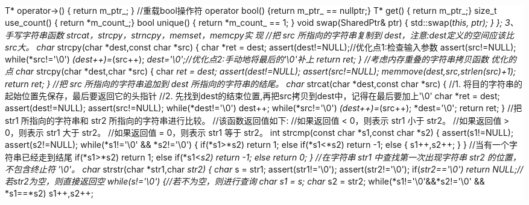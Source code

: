 T* operator->() { return m_ptr_; }
//重载bool操作符
operator bool() {return m_ptr_ == nullptr;}
T* get() { return m_ptr_;}
size_t use_count() { return *m_count_;}
bool unique() { return *m_count_ == 1; }
void swap(SharedPtr& ptr) { std::swap(*this, ptr); }
};
3、手写字符串函数 strcat，strcpy，strncpy，memset，memcpy实 现
  //把 src 所指向的字符串复制到 dest，注意:dest定义的空间应该比src大。 char* strcpy(char *dest,const char *src) {
char *ret = dest; assert(dest!=NULL);//优化点1:检查输入参数 assert(src!=NULL);
while(*src!='\0')
*(dest++)=*(src++); *dest='\0';//优化点2:手动地将最后的'\0'补上 return ret;
}
//考虑内存重叠的字符串拷⻉函数 优化的点 char* strcpy(char *dest,char *src) {
    char *ret = dest;
    assert(dest!=NULL);
    assert(src!=NULL);
    memmove(dest,src,strlen(src)+1);
    return ret;
}
//把 src 所指向的字符串追加到 dest 所指向的字符串的结尾。 char* strcat(char *dest,const char *src) {
//1. 将目的字符串的起始位置先保存，最后要返回它的头指针
//2. 先找到dest的结束位置,再把src拷⻉到dest中，记得在最后要加上'\0' char *ret = dest;
assert(dest!=NULL);
assert(src!=NULL);
while(*dest!='\0')
        dest++;
    while(*src!='\0')
            *(dest++)=*(src++);
    *dest='\0';
return ret; }
//把 str1 所指向的字符串和 str2 所指向的字符串进行比较。 //该函数返回值如下:
//如果返回值 < 0，则表示 str1 小于 str2。
//如果返回值 > 0，则表示 str1 大于 str2。
//如果返回值 = 0，则表示 str1 等于 str2。
int strcmp(const char *s1,const char *s2) {
    assert(s1!=NULL);
    assert(s2!=NULL);
    while(*s1!='\0' && *s2!='\0') {
        if(*s1>*s2)
            return 1;
        else if(*s1<*s2)
            return -1;
        else {
            s1++,s2++;
} }
//当有一个字符串已经走到结尾 if(*s1>*s2)
        return 1;
    else if(*s1<*s2)
        return -1;
    else
return 0;
}
//在字符串 str1 中查找第一次出现字符串 str2 的位置，不包含终止符 '\0'。 char* strstr(char *str1,char *str2) {
    char* s = str1;
    assert(str1!='\0');
    assert(str2!='\0');
    if(*str2=='\0')
return NULL;//若str2为空，则直接返回空 while(*s!='\0') {//若不为空，则进行查询
        char* s1 = s;
        char* s2 = str2;
        while(*s1!='\0'&&*s2!='\0' && *s1==*s2)
            s1++,s2++;